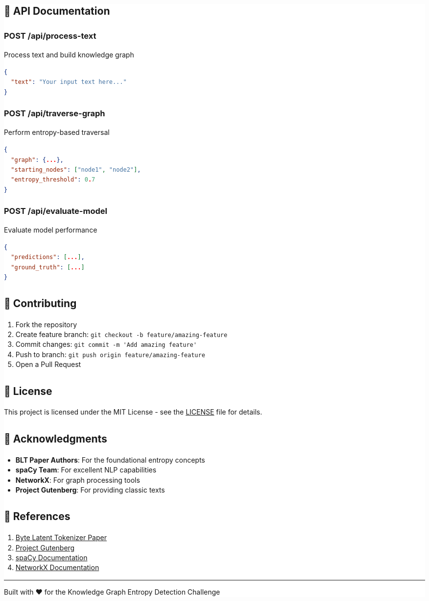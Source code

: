 ## 📝 API Documentation

### POST /api/process-text
Process text and build knowledge graph
```json
{
  "text": "Your input text here..."
}
```

### POST /api/traverse-graph
Perform entropy-based traversal
```json
{
  "graph": {...},
  "starting_nodes": ["node1", "node2"],
  "entropy_threshold": 0.7
}
```

### POST /api/evaluate-model
Evaluate model performance
```json
{
  "predictions": [...],
  "ground_truth": [...]
}
```

## 🤝 Contributing

1. Fork the repository
2. Create feature branch: `git checkout -b feature/amazing-feature`
3. Commit changes: `git commit -m 'Add amazing feature'`
4. Push to branch: `git push origin feature/amazing-feature`
5. Open a Pull Request

## 📄 License

This project is licensed under the MIT License - see the [LICENSE](LICENSE) file for details.

## 🙏 Acknowledgments

- **BLT Paper Authors**: For the foundational entropy concepts
- **spaCy Team**: For excellent NLP capabilities
- **NetworkX**: For graph processing tools
- **Project Gutenberg**: For providing classic texts

## 🔗 References

1. [Byte Latent Tokenizer Paper](https://arxiv.org/abs/2108.13626)
2. [Project Gutenberg](https://www.gutenberg.org/)
3. [spaCy Documentation](https://spacy.io/)
4. [NetworkX Documentation](https://networkx.org/)

---

Built with ❤️ for the Knowledge Graph Entropy Detection Challenge
